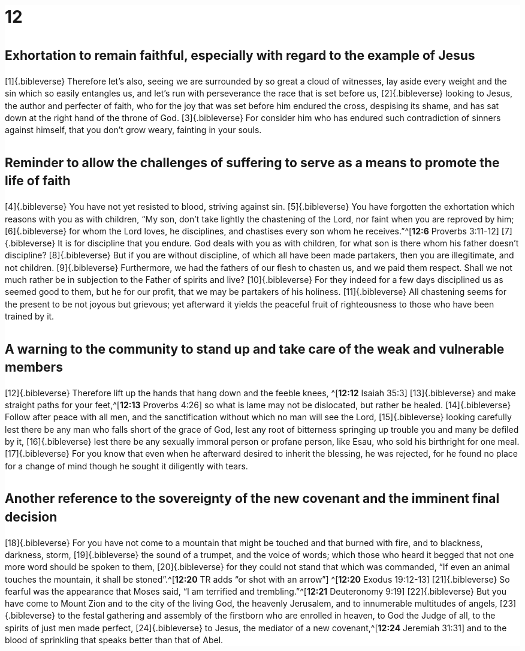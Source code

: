 # 12 
## Exhortation to remain faithful, especially with regard to the example of Jesus
[1]{.bibleverse} Therefore let’s also, seeing we are surrounded by so great a cloud of witnesses, lay aside every weight and the sin which so easily entangles us, and let’s run with perseverance the race that is set before us, [2]{.bibleverse} looking to Jesus, the author and perfecter of faith, who for the joy that was set before him endured the cross, despising its shame, and has sat down at the right hand of the throne of God. [3]{.bibleverse} For consider him who has endured such contradiction of sinners against himself, that you don’t grow weary, fainting in your souls.

## Reminder to allow the challenges of suffering to serve as a means to promote the life of faith
[4]{.bibleverse} You have not yet resisted to blood, striving against sin. [5]{.bibleverse} You have forgotten the exhortation which reasons with you as with children, “My son, don’t take lightly the chastening of the Lord, nor faint when you are reproved by him; [6]{.bibleverse} for whom the Lord loves, he disciplines, and chastises every son whom he receives.”^[**12:6** Proverbs 3:11-12] [7]{.bibleverse} It is for discipline that you endure. God deals with you as with children, for what son is there whom his father doesn’t discipline? [8]{.bibleverse} But if you are without discipline, of which all have been made partakers, then you are illegitimate, and not children. [9]{.bibleverse} Furthermore, we had the fathers of our flesh to chasten us, and we paid them respect. Shall we not much rather be in subjection to the Father of spirits and live? [10]{.bibleverse} For they indeed for a few days disciplined us as seemed good to them, but he for our profit, that we may be partakers of his holiness. [11]{.bibleverse} All chastening seems for the present to be not joyous but grievous; yet afterward it yields the peaceful fruit of righteousness to those who have been trained by it.

## A warning to the community to stand up and take care of the weak and vulnerable members
[12]{.bibleverse} Therefore lift up the hands that hang down and the feeble knees, ^[**12:12** Isaiah 35:3] [13]{.bibleverse} and make straight paths for your feet,^[**12:13** Proverbs 4:26] so what is lame may not be dislocated, but rather be healed. [14]{.bibleverse} Follow after peace with all men, and the sanctification without which no man will see the Lord, [15]{.bibleverse} looking carefully lest there be any man who falls short of the grace of God, lest any root of bitterness springing up trouble you and many be defiled by it, [16]{.bibleverse} lest there be any sexually immoral person or profane person, like Esau, who sold his birthright for one meal. [17]{.bibleverse} For you know that even when he afterward desired to inherit the blessing, he was rejected, for he found no place for a change of mind though he sought it diligently with tears.

## Another reference to the sovereignty of the new covenant and the imminent final decision
[18]{.bibleverse} For you have not come to a mountain that might be touched and that burned with fire, and to blackness, darkness, storm, [19]{.bibleverse} the sound of a trumpet, and the voice of words; which those who heard it begged that not one more word should be spoken to them, [20]{.bibleverse} for they could not stand that which was commanded, “If even an animal touches the mountain, it shall be stoned”.^[**12:20** TR adds “or shot with an arrow”] ^[**12:20** Exodus 19:12-13] [21]{.bibleverse} So fearful was the appearance that Moses said, “I am terrified and trembling.”^[**12:21** Deuteronomy 9:19] [22]{.bibleverse} But you have come to Mount Zion and to the city of the living God, the heavenly Jerusalem, and to innumerable multitudes of angels, [23]{.bibleverse} to the festal gathering and assembly of the firstborn who are enrolled in heaven, to God the Judge of all, to the spirits of just men made perfect, [24]{.bibleverse} to Jesus, the mediator of a new covenant,^[**12:24** Jeremiah 31:31] and to the blood of sprinkling that speaks better than that of Abel.
